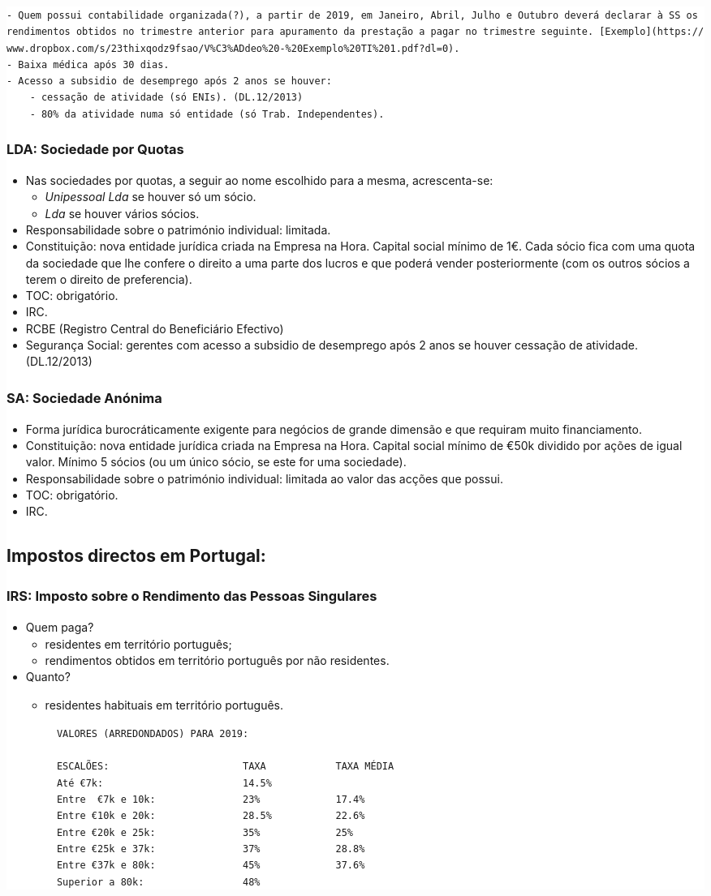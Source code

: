 	- Quem possui contabilidade organizada(?), a partir de 2019, em Janeiro, Abril, Julho e Outubro deverá declarar à SS os rendimentos obtidos no trimestre anterior para apuramento da prestação a pagar no trimestre seguinte. [Exemplo](https://www.dropbox.com/s/23thixqodz9fsao/V%C3%ADdeo%20-%20Exemplo%20TI%201.pdf?dl=0).
	- Baixa médica após 30 dias.
	- Acesso a subsidio de desemprego após 2 anos se houver:
		- cessação de atividade (só ENIs). (DL.12/2013)
		- 80% da atividade numa só entidade (só Trab. Independentes).




### LDA: Sociedade por Quotas

- Nas sociedades por quotas, a seguir ao nome escolhido para a mesma, acrescenta-se:
	- *Unipessoal Lda* se houver só um sócio.
	- *Lda* se houver vários sócios.
- Responsabilidade sobre o património individual: limitada.
- Constituição: nova entidade jurídica criada na Empresa na Hora. Capital social mínimo de 1€. Cada sócio fica com uma quota da sociedade que lhe confere o direito a uma parte dos lucros e que poderá vender posteriormente (com os outros sócios a terem o direito de preferencia).
- TOC: obrigatório.
- IRC.
- RCBE (Registro Central do Beneficiário Efectivo)
- Segurança Social: gerentes com acesso a subsidio de desemprego após 2 anos se houver cessação de atividade. (DL.12/2013)




### SA: Sociedade Anónima

- Forma jurídica burocráticamente exigente para negócios de grande dimensão e que requiram muito financiamento.
- Constituição: nova entidade jurídica criada na Empresa na Hora. Capital social mínimo de €50k dividido por ações de igual valor. Mínimo 5 sócios (ou um único sócio, se este for uma sociedade).
- Responsabilidade sobre o património individual: limitada ao valor das acções que possui.
- TOC: obrigatório.
- IRC.




## Impostos directos em Portugal:

### IRS: Imposto sobre o Rendimento das Pessoas Singulares

- Quem paga?
	- residentes em território português;
	- rendimentos obtidos em território português por não residentes.
- Quanto?
	- residentes habituais em território português.

			VALORES (ARREDONDADOS) PARA 2019:
			
			ESCALÕES:                       TAXA            TAXA MÉDIA
			Até €7k:                        14.5%
			Entre  €7k e 10k:               23%             17.4%
			Entre €10k e 20k:               28.5%           22.6%
			Entre €20k e 25k:               35%             25%
			Entre €25k e 37k:               37%             28.8%
			Entre €37k e 80k:               45%             37.6%
			Superior a 80k:                 48%
			